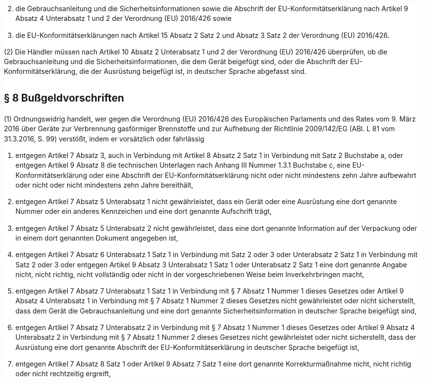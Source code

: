 
2.  die Gebrauchsanleitung und die Sicherheitsinformationen sowie die Abschrift der EU-Konformitätserklärung nach Artikel 9 Absatz 4 Unterabsatz 1 und 2 der Verordnung (EU) 2016/426 sowie


3.  die EU-Konformitätserklärungen nach Artikel 15 Absatz 2 Satz 2 und Absatz 3 Satz 2 der Verordnung (EU) 2016/426.




(2) Die Händler müssen nach Artikel 10 Absatz 2 Unterabsatz 1 und 2 der Verordnung (EU) 2016/426 überprüfen, ob die Gebrauchsanleitung und die Sicherheitsinformationen, die dem Gerät beigefügt sind, oder die Abschrift der EU-Konformitätserklärung, die der Ausrüstung beigefügt ist, in deutscher Sprache abgefasst sind.


## § 8 Bußgeldvorschriften

(1) Ordnungswidrig handelt, wer gegen die Verordnung (EU) 2016/426 des Europäischen Parlaments und des Rates vom 9. März 2016 über Geräte zur Verbrennung gasförmiger Brennstoffe und zur Aufhebung der Richtlinie 2009/142/EG (ABl. L 81 vom 31.3.2016, S. 99) verstößt, indem er vorsätzlich oder fahrlässig

1.  entgegen Artikel 7 Absatz 3, auch in Verbindung mit Artikel 8 Absatz 2 Satz 1 in Verbindung mit Satz 2 Buchstabe a, oder entgegen Artikel 9 Absatz 8 die technischen Unterlagen nach Anhang III Nummer 1.3.1 Buchstabe c, eine EU-Konformitätserklärung oder eine Abschrift der EU-Konformitätserklärung nicht oder nicht mindestens zehn Jahre aufbewahrt oder nicht oder nicht mindestens zehn Jahre bereithält,


2.  entgegen Artikel 7 Absatz 5 Unterabsatz 1 nicht gewährleistet, dass ein Gerät oder eine Ausrüstung eine dort genannte Nummer oder ein anderes Kennzeichen und eine dort genannte Aufschrift trägt,


3.  entgegen Artikel 7 Absatz 5 Unterabsatz 2 nicht gewährleistet, dass eine dort genannte Information auf der Verpackung oder in einem dort genannten Dokument angegeben ist,


4.  entgegen Artikel 7 Absatz 6 Unterabsatz 1 Satz 1 in Verbindung mit Satz 2 oder 3 oder Unterabsatz 2 Satz 1 in Verbindung mit Satz 2 oder 3 oder entgegen Artikel 9 Absatz 3 Unterabsatz 1 Satz 1 oder Unterabsatz 2 Satz 1 eine dort genannte Angabe nicht, nicht richtig, nicht vollständig oder nicht in der vorgeschriebenen Weise beim Inverkehrbringen macht,


5.  entgegen Artikel 7 Absatz 7 Unterabsatz 1 Satz 1 in Verbindung mit § 7 Absatz 1 Nummer 1 dieses Gesetzes oder Artikel 9 Absatz 4 Unterabsatz 1 in Verbindung mit § 7 Absatz 1 Nummer 2 dieses Gesetzes nicht gewährleistet oder nicht sicherstellt, dass dem Gerät die Gebrauchsanleitung und eine dort genannte Sicherheitsinformation in deutscher Sprache beigefügt sind,


6.  entgegen Artikel 7 Absatz 7 Unterabsatz 2 in Verbindung mit § 7 Absatz 1 Nummer 1 dieses Gesetzes oder Artikel 9 Absatz 4 Unterabsatz 2 in Verbindung mit § 7 Absatz 1 Nummer 2 dieses Gesetzes nicht gewährleistet oder nicht sicherstellt, dass der Ausrüstung eine dort genannte Abschrift der EU-Konformitätserklärung in deutscher Sprache beigefügt ist,


7.  entgegen Artikel 7 Absatz 8 Satz 1 oder Artikel 9 Absatz 7 Satz 1 eine dort genannte Korrekturmaßnahme nicht, nicht richtig oder nicht rechtzeitig ergreift,

